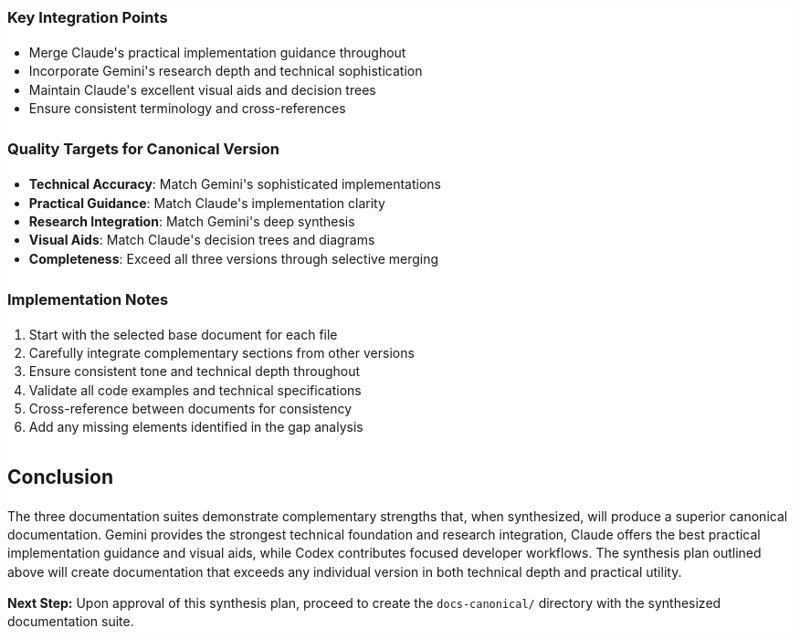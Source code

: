 ### Key Integration Points
- Merge Claude's practical implementation guidance throughout
- Incorporate Gemini's research depth and technical sophistication
- Maintain Claude's excellent visual aids and decision trees
- Ensure consistent terminology and cross-references

### Quality Targets for Canonical Version
- **Technical Accuracy**: Match Gemini's sophisticated implementations
- **Practical Guidance**: Match Claude's implementation clarity
- **Research Integration**: Match Gemini's deep synthesis
- **Visual Aids**: Match Claude's decision trees and diagrams
- **Completeness**: Exceed all three versions through selective merging

### Implementation Notes
1. Start with the selected base document for each file
2. Carefully integrate complementary sections from other versions
3. Ensure consistent tone and technical depth throughout
4. Validate all code examples and technical specifications
5. Cross-reference between documents for consistency
6. Add any missing elements identified in the gap analysis

## Conclusion

The three documentation suites demonstrate complementary strengths that, when synthesized, will produce a superior canonical documentation. Gemini provides the strongest technical foundation and research integration, Claude offers the best practical implementation guidance and visual aids, while Codex contributes focused developer workflows. The synthesis plan outlined above will create documentation that exceeds any individual version in both technical depth and practical utility.

**Next Step:** Upon approval of this synthesis plan, proceed to create the `docs-canonical/` directory with the synthesized documentation suite.